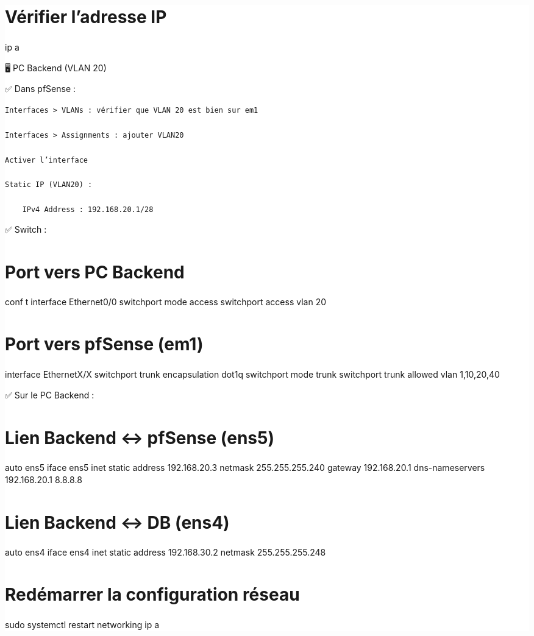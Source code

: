 # Vérifier l’adresse IP
ip a

🖥️ PC Backend (VLAN 20)

✅ Dans pfSense :

    Interfaces > VLANs : vérifier que VLAN 20 est bien sur em1

    Interfaces > Assignments : ajouter VLAN20

    Activer l’interface

    Static IP (VLAN20) :

        IPv4 Address : 192.168.20.1/28

✅ Switch :

# Port vers PC Backend
conf t
interface Ethernet0/0
switchport mode access
switchport access vlan 20

# Port vers pfSense (em1)
interface EthernetX/X
switchport trunk encapsulation dot1q
switchport mode trunk
switchport trunk allowed vlan 1,10,20,40

✅ Sur le PC Backend :

# Lien Backend <-> pfSense (ens5)
auto ens5
iface ens5 inet static
    address 192.168.20.3
    netmask 255.255.255.240
    gateway 192.168.20.1
    dns-nameservers 192.168.20.1 8.8.8.8

# Lien Backend <-> DB (ens4)
auto ens4
iface ens4 inet static
    address 192.168.30.2
    netmask 255.255.255.248

# Redémarrer la configuration réseau
sudo systemctl restart networking
ip a
